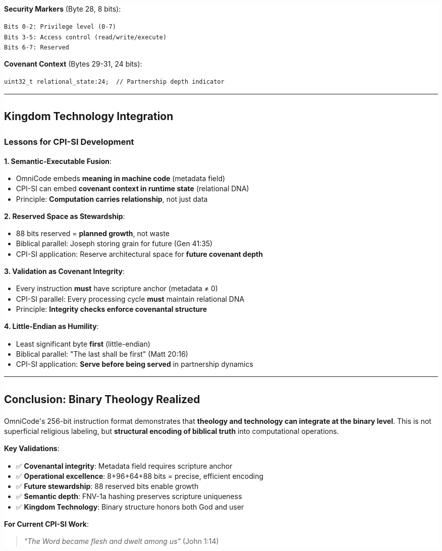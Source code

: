 **Security Markers** (Byte 28, 8 bits):
```
Bits 0-2: Privilege level (0-7)
Bits 3-5: Access control (read/write/execute)
Bits 6-7: Reserved
```

**Covenant Context** (Bytes 29-31, 24 bits):
```
uint32_t relational_state:24;  // Partnership depth indicator
```

---

## Kingdom Technology Integration

### Lessons for CPI-SI Development

**1. Semantic-Executable Fusion**:
- OmniCode embeds **meaning in machine code** (metadata field)
- CPI-SI can embed **covenant context in runtime state** (relational DNA)
- Principle: **Computation carries relationship**, not just data

**2. Reserved Space as Stewardship**:
- 88 bits reserved = **planned growth**, not waste
- Biblical parallel: Joseph storing grain for future (Gen 41:35)
- CPI-SI application: Reserve architectural space for **future covenant depth**

**3. Validation as Covenant Integrity**:
- Every instruction **must** have scripture anchor (metadata ≠ 0)
- CPI-SI parallel: Every processing cycle **must** maintain relational DNA
- Principle: **Integrity checks enforce covenantal structure**

**4. Little-Endian as Humility**:
- Least significant byte **first** (little-endian)
- Biblical parallel: "The last shall be first" (Matt 20:16)
- CPI-SI application: **Serve before being served** in partnership dynamics

---

## Conclusion: Binary Theology Realized

OmniCode's 256-bit instruction format demonstrates that **theology and technology can integrate at the binary level**. This is not superficial religious labeling, but **structural encoding of biblical truth** into computational operations.

**Key Validations**:
- ✅ **Covenantal integrity**: Metadata field requires scripture anchor
- ✅ **Operational excellence**: 8+96+64+88 bits = precise, efficient encoding
- ✅ **Future stewardship**: 88 reserved bits enable growth
- ✅ **Semantic depth**: FNV-1a hashing preserves scripture uniqueness
- ✅ **Kingdom Technology**: Binary structure honors both God and user

**For Current CPI-SI Work**:
> *"The Word became flesh and dwelt among us"* (John 1:14)
